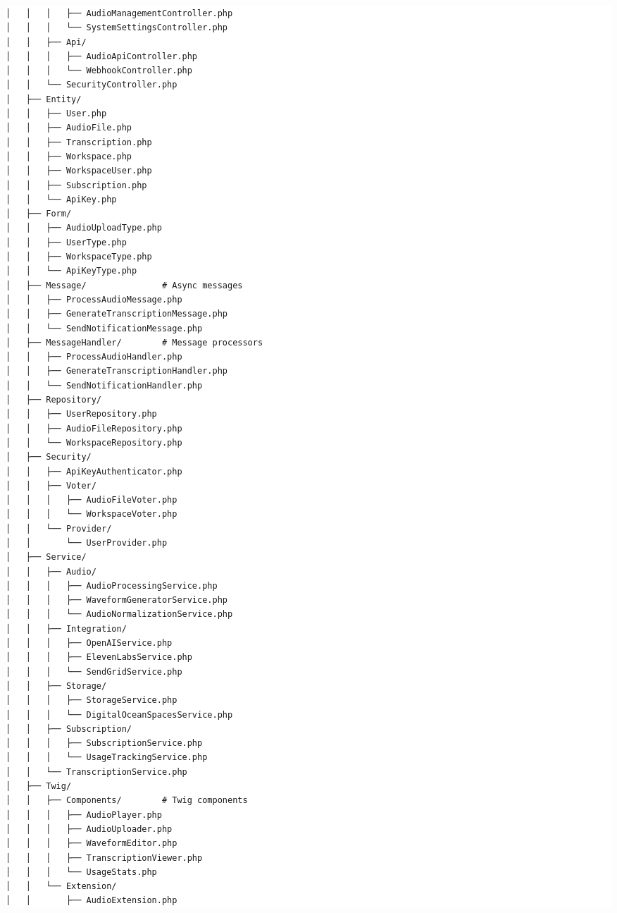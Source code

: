 ```
│   │   │   ├── AudioManagementController.php
│   │   │   └── SystemSettingsController.php
│   │   ├── Api/
│   │   │   ├── AudioApiController.php
│   │   │   └── WebhookController.php
│   │   └── SecurityController.php
│   ├── Entity/
│   │   ├── User.php
│   │   ├── AudioFile.php
│   │   ├── Transcription.php
│   │   ├── Workspace.php
│   │   ├── WorkspaceUser.php
│   │   ├── Subscription.php
│   │   └── ApiKey.php
│   ├── Form/
│   │   ├── AudioUploadType.php
│   │   ├── UserType.php
│   │   ├── WorkspaceType.php
│   │   └── ApiKeyType.php
│   ├── Message/               # Async messages
│   │   ├── ProcessAudioMessage.php
│   │   ├── GenerateTranscriptionMessage.php
│   │   └── SendNotificationMessage.php
│   ├── MessageHandler/        # Message processors
│   │   ├── ProcessAudioHandler.php
│   │   ├── GenerateTranscriptionHandler.php
│   │   └── SendNotificationHandler.php
│   ├── Repository/
│   │   ├── UserRepository.php
│   │   ├── AudioFileRepository.php
│   │   └── WorkspaceRepository.php
│   ├── Security/
│   │   ├── ApiKeyAuthenticator.php
│   │   ├── Voter/
│   │   │   ├── AudioFileVoter.php
│   │   │   └── WorkspaceVoter.php
│   │   └── Provider/
│   │       └── UserProvider.php
│   ├── Service/
│   │   ├── Audio/
│   │   │   ├── AudioProcessingService.php
│   │   │   ├── WaveformGeneratorService.php
│   │   │   └── AudioNormalizationService.php
│   │   ├── Integration/
│   │   │   ├── OpenAIService.php
│   │   │   ├── ElevenLabsService.php
│   │   │   └── SendGridService.php
│   │   ├── Storage/
│   │   │   ├── StorageService.php
│   │   │   └── DigitalOceanSpacesService.php
│   │   ├── Subscription/
│   │   │   ├── SubscriptionService.php
│   │   │   └── UsageTrackingService.php
│   │   └── TranscriptionService.php
│   ├── Twig/
│   │   ├── Components/        # Twig components
│   │   │   ├── AudioPlayer.php
│   │   │   ├── AudioUploader.php
│   │   │   ├── WaveformEditor.php
│   │   │   ├── TranscriptionViewer.php
│   │   │   └── UsageStats.php
│   │   └── Extension/
│   │       ├── AudioExtension.php
```
